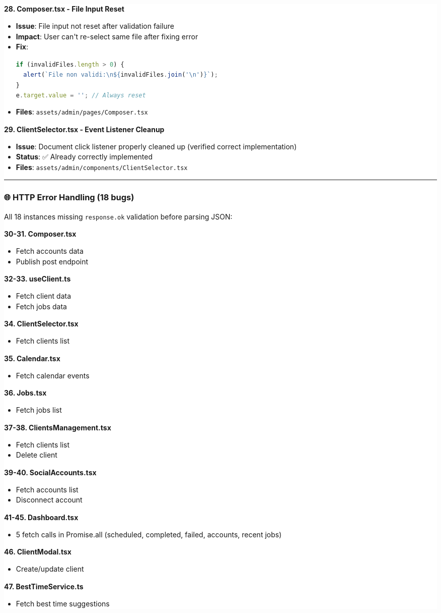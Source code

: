 **28. Composer.tsx - File Input Reset**
- **Issue**: File input not reset after validation failure
- **Impact**: User can't re-select same file after fixing error
- **Fix**:
  ```typescript
  if (invalidFiles.length > 0) {
    alert(`File non validi:\n${invalidFiles.join('\n')}`);
  }
  e.target.value = ''; // Always reset
  ```
- **Files**: `assets/admin/pages/Composer.tsx`

**29. ClientSelector.tsx - Event Listener Cleanup**
- **Issue**: Document click listener properly cleaned up (verified correct implementation)
- **Status**: ✅ Already correctly implemented
- **Files**: `assets/admin/components/ClientSelector.tsx`

---

### 🌐 HTTP Error Handling (18 bugs)

All 18 instances missing `response.ok` validation before parsing JSON:

**30-31. Composer.tsx**
- Fetch accounts data
- Publish post endpoint

**32-33. useClient.ts**
- Fetch client data
- Fetch jobs data

**34. ClientSelector.tsx**
- Fetch clients list

**35. Calendar.tsx**
- Fetch calendar events

**36. Jobs.tsx**
- Fetch jobs list

**37-38. ClientsManagement.tsx**
- Fetch clients list
- Delete client

**39-40. SocialAccounts.tsx**
- Fetch accounts list
- Disconnect account

**41-45. Dashboard.tsx**
- 5 fetch calls in Promise.all (scheduled, completed, failed, accounts, recent jobs)

**46. ClientModal.tsx**
- Create/update client

**47. BestTimeService.ts**
- Fetch best time suggestions

